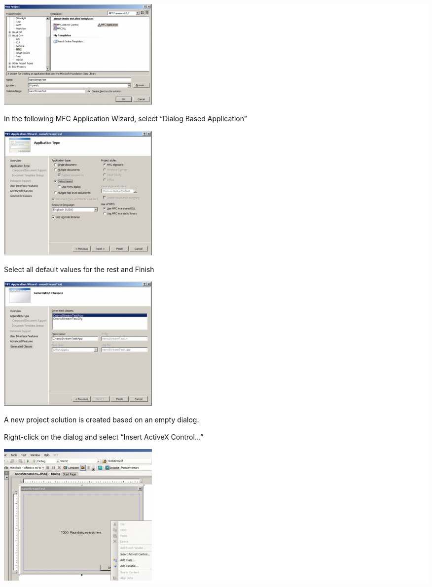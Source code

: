 ![mfc_1](../../assets/nanostream/windows/nanostream_activex_visualcpp_mfc1.png)

In the following MFC Application Wizard, select “Dialog Based Application”

![mfc_2](../../assets/nanostream/windows/nanostream_activex_visualcpp_mfc2.png)

Select all default values for the rest and Finish

![mfc_3](../../assets/nanostream/windows/nanostream_activex_visualcpp_mfc3.png)

A new project solution is created based on an empty dialog.

Right-click on the dialog and select “Insert ActiveX Control…”

![mfc_4](../../assets/nanostream/windows/nanostream_activex_visualcpp_mfc4.png)
